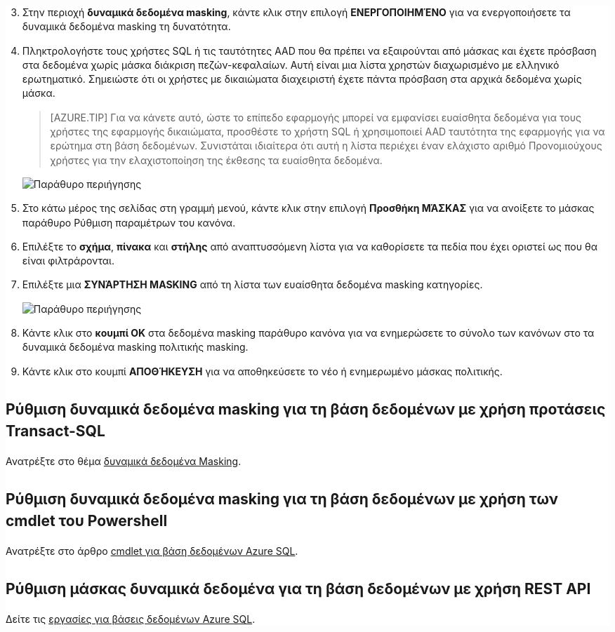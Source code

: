 3. Στην περιοχή **δυναμικά δεδομένα masking**, κάντε κλικ στην επιλογή **ΕΝΕΡΓΟΠΟΙΗΜΈΝΟ** για να ενεργοποιήσετε τα δυναμικά δεδομένα masking τη δυνατότητα.  

4. Πληκτρολογήστε τους χρήστες SQL ή τις ταυτότητες AAD που θα πρέπει να εξαιρούνται από μάσκας και έχετε πρόσβαση στα δεδομένα χωρίς μάσκα διάκριση πεζών-κεφαλαίων. Αυτή είναι μια λίστα χρηστών διαχωρισμένο με ελληνικό ερωτηματικό. Σημειώστε ότι οι χρήστες με δικαιώματα διαχειριστή έχετε πάντα πρόσβαση στα αρχικά δεδομένα χωρίς μάσκα.

    >[AZURE.TIP] Για να κάνετε αυτό, ώστε το επίπεδο εφαρμογής μπορεί να εμφανίσει ευαίσθητα δεδομένα για τους χρήστες της εφαρμογής δικαιώματα, προσθέστε το χρήστη SQL ή χρησιμοποιεί AAD ταυτότητα της εφαρμογής για να ερώτημα στη βάση δεδομένων. Συνιστάται ιδιαίτερα ότι αυτή η λίστα περιέχει έναν ελάχιστο αριθμό Προνομιούχους χρήστες για την ελαχιστοποίηση της έκθεσης τα ευαίσθητα δεδομένα.

    ![Παράθυρο περιήγησης](./media/sql-database-dynamic-data-masking-get-started-portal/4_ddm_policy_classic_portal.png)

5. Στο κάτω μέρος της σελίδας στη γραμμή μενού, κάντε κλικ στην επιλογή **Προσθήκη ΜΆΣΚΑΣ** για να ανοίξετε το μάσκας παράθυρο Ρύθμιση παραμέτρων του κανόνα.

6. Επιλέξτε το **σχήμα**, **πίνακα** και **στήλης** από αναπτυσσόμενη λίστα για να καθορίσετε τα πεδία που έχει οριστεί ως που θα είναι φιλτράρονται.

7. Επιλέξτε μια **ΣΥΝΆΡΤΗΣΗ MASKING** από τη λίστα των ευαίσθητα δεδομένα masking κατηγορίες.

    ![Παράθυρο περιήγησης](./media/sql-database-dynamic-data-masking-get-started-portal/5_DDM_Add_Masking_Rule_Classic_Portal.png)

8. Κάντε κλικ στο **κουμπί OK** στα δεδομένα masking παράθυρο κανόνα για να ενημερώσετε το σύνολο των κανόνων στο τα δυναμικά δεδομένα masking πολιτικής masking.

9. Κάντε κλικ στο κουμπί **ΑΠΟΘΉΚΕΥΣΗ** για να αποθηκεύσετε το νέο ή ενημερωμένο μάσκας πολιτικής.


## <a name="set-up-dynamic-data-masking-for-your-database-using-transact-sql-statements"></a>Ρύθμιση δυναμικά δεδομένα masking για τη βάση δεδομένων με χρήση προτάσεις Transact-SQL

Ανατρέξτε στο θέμα [δυναμικά δεδομένα Masking](https://msdn.microsoft.com/library/mt130841.aspx).

## <a name="set-up-dynamic-data-masking-for-your-database-using-powershell-cmdlets"></a>Ρύθμιση δυναμικά δεδομένα masking για τη βάση δεδομένων με χρήση των cmdlet του Powershell

Ανατρέξτε στο άρθρο [cmdlet για βάση δεδομένων Azure SQL](https://msdn.microsoft.com/library/azure/mt574084.aspx).

## <a name="set-up-dynamic-data-masking-for-your-database-using-rest-api"></a>Ρύθμιση μάσκας δυναμικά δεδομένα για τη βάση δεδομένων με χρήση REST API

Δείτε τις [εργασίες για βάσεις δεδομένων Azure SQL](https://msdn.microsoft.com/library/dn505719.aspx).
